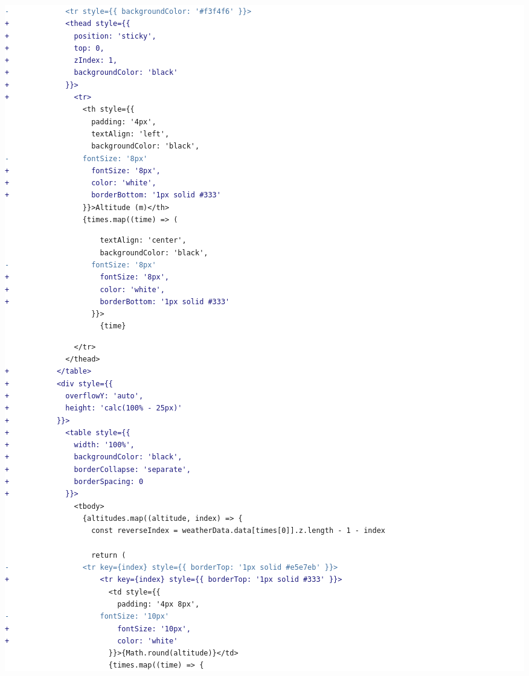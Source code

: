 ```diff
-             <tr style={{ backgroundColor: '#f3f4f6' }}>
+             <thead style={{
+               position: 'sticky',
+               top: 0,
+               zIndex: 1,
+               backgroundColor: 'black'
+             }}>
+               <tr>
                  <th style={{ 
                    padding: '4px', 
                    textAlign: 'left', 
                    backgroundColor: 'black', 
-                 fontSize: '8px' 
+                   fontSize: '8px',
+                   color: 'white',
+                   borderBottom: '1px solid #333'
                  }}>Altitude (m)</th>
                  {times.map((time) => (
```

```diff
                      textAlign: 'center', 
                      backgroundColor: 'black', 
-                   fontSize: '8px' 
+                     fontSize: '8px',
+                     color: 'white',
+                     borderBottom: '1px solid #333'
                    }}>
                      {time}
```

```diff
                </tr>
              </thead>
+           </table>
+           <div style={{
+             overflowY: 'auto',
+             height: 'calc(100% - 25px)'
+           }}>
+             <table style={{ 
+               width: '100%', 
+               backgroundColor: 'black', 
+               borderCollapse: 'separate',
+               borderSpacing: 0
+             }}>
                <tbody>
                  {altitudes.map((altitude, index) => {
                    const reverseIndex = weatherData.data[times[0]].z.length - 1 - index
                    
                    return (
-                 <tr key={index} style={{ borderTop: '1px solid #e5e7eb' }}>
+                     <tr key={index} style={{ borderTop: '1px solid #333' }}>
                        <td style={{ 
                          padding: '4px 8px', 
-                     fontSize: '10px' 
+                         fontSize: '10px',
+                         color: 'white'
                        }}>{Math.round(altitude)}</td>
                        {times.map((time) => {
```
